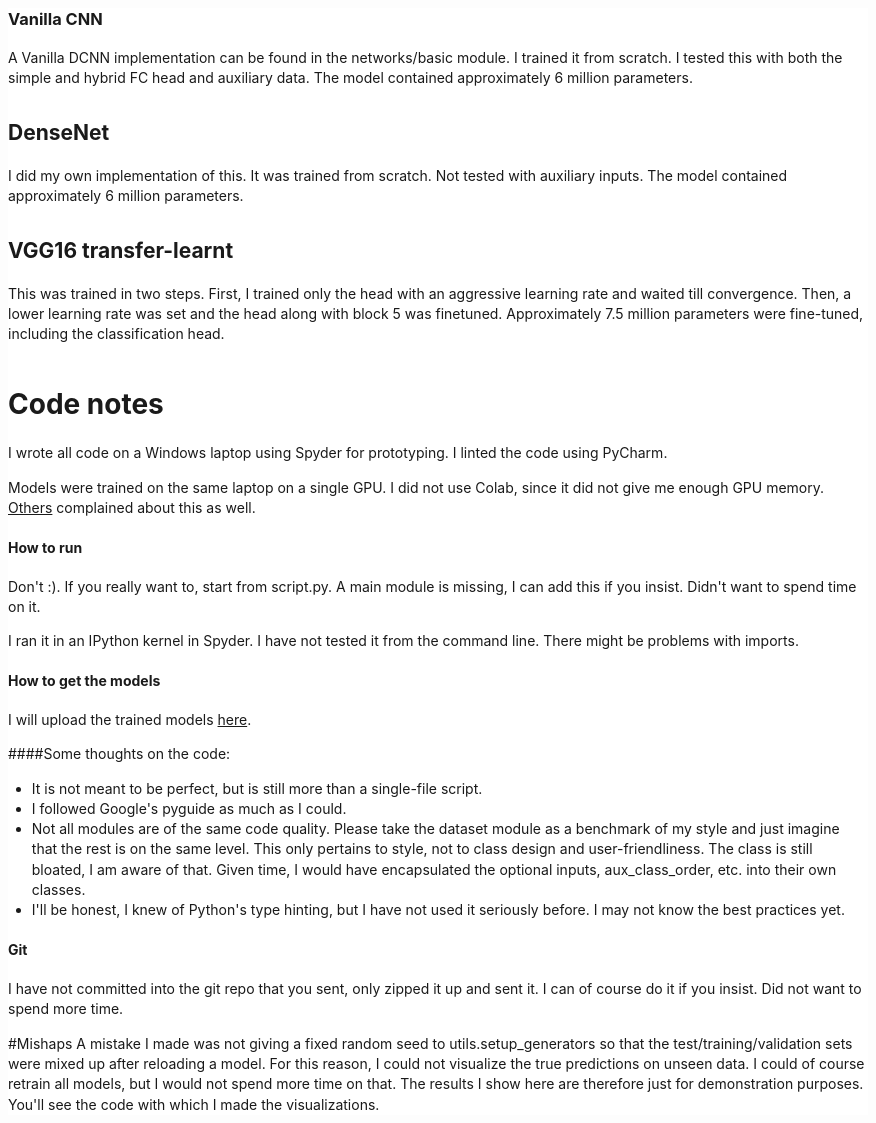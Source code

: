 ### Vanilla CNN
A Vanilla DCNN implementation can be found in the networks/basic module.
I trained it from scratch. I tested this with both the simple and hybrid FC head and auxiliary data.
The model contained approximately 6 million parameters.
 
## DenseNet
I did my own implementation of this. It was trained from scratch. Not tested with auxiliary inputs.
The model contained approximately 6 million parameters.

## VGG16 transfer-learnt
This was trained in two steps. First, I trained only the head with an aggressive learning rate and waited till convergence.
Then, a lower learning rate was set and the head along with block 5 was finetuned.
Approximately 7.5 million parameters were fine-tuned, including the classification head.

# Code notes
I wrote all code on a Windows laptop using Spyder for prototyping. I linted the code using PyCharm.

Models were trained on the same laptop on a single GPU. I did not use Colab, since it did not give me enough GPU memory. [Others](https://stackoverflow.com/questions/48494853/google-colaboratory-resourceexhaustederror-with-gpu) complained about this as well.

#### How to run
Don't :). If you really want to, start from script.py. A main module is missing, I can add this if you insist. Didn't want to spend time on it.

I ran it in an IPython kernel in Spyder. I have not tested it from the command line. There might be problems with imports.

#### How to get the models
I will upload the trained models [here](https://drive.google.com/open?id=1TpF_sMsmM8bwEl5uWnxcBsZtPFKJO82X).

####Some thoughts on the code:
- It is not meant to be perfect, but is still more than a single-file script.
- I followed Google's pyguide as much as I could.
- Not all modules are of the same code quality. Please take the dataset module as a benchmark of my style and just imagine that the rest is on the same level. This only pertains to style, not to class design and user-friendliness. The class is still bloated, I am aware of that. Given time, I would have encapsulated the optional inputs, aux_class_order, etc. into their own classes.
- I'll be honest, I knew of Python's type hinting, but I have not used it seriously before. I may not know the best practices yet.

#### Git
I have not committed into the git repo that you sent, only zipped it up and sent it. I can of course do it if you insist. Did not want to spend more time.

#Mishaps
A mistake I made was not giving a fixed random seed to utils.setup_generators so that the test/training/validation sets were mixed up after reloading a model. For this reason, I could not visualize the true predictions on unseen data. I could of course retrain all models, but I would not spend more time on that. The results I show here are therefore just for demonstration purposes. You'll see the code with which I made the visualizations.
